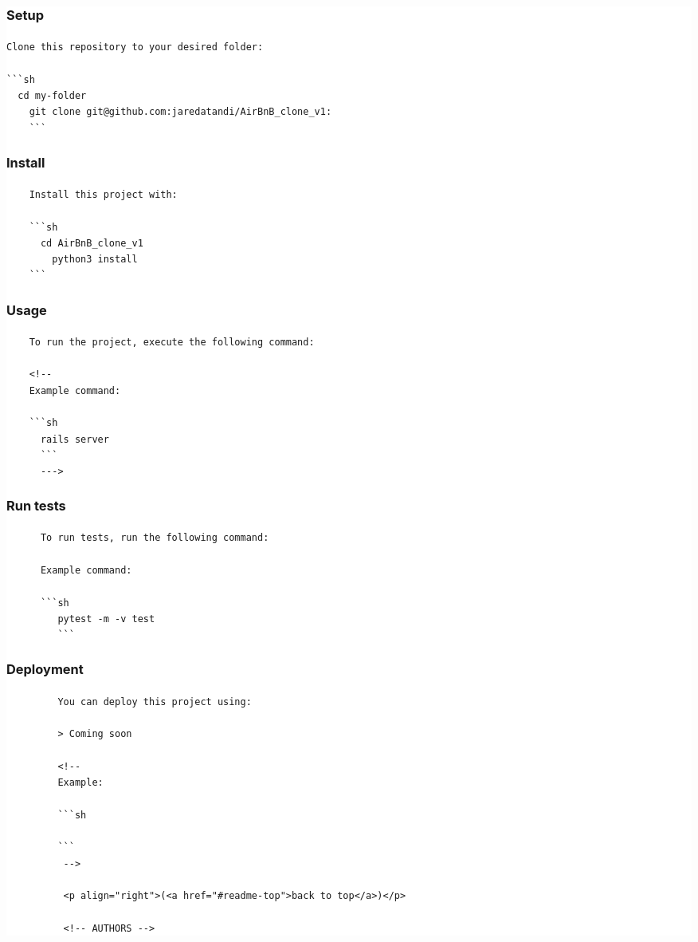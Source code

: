 ### Setup

	Clone this repository to your desired folder:

	```sh
	  cd my-folder
	    git clone git@github.com:jaredatandi/AirBnB_clone_v1:
	    ```

### Install

	    Install this project with:

	    ```sh
	      cd AirBnB_clone_v1
	        python3 install
		```

### Usage

		To run the project, execute the following command:

		<!--
		Example command:

		```sh
		  rails server
		  ```
		  --->

### Run tests

		  To run tests, run the following command:

		  Example command:

		  ```sh
		     pytest -m -v test
		     ```

### Deployment

		     You can deploy this project using:

		     > Coming soon

		     <!--
		     Example:

		     ```sh

		     ```
		      -->

		      <p align="right">(<a href="#readme-top">back to top</a>)</p>

		      <!-- AUTHORS -->

